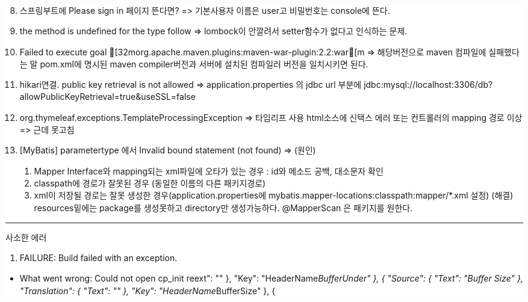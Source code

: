 8. 스프링부트에 Please sign in 페이지 뜬다면?
=> 기본사용자 이름은 user고
비밀번호는 console에 뜬다.


9. the method is undefined for the type follow
=> lombock이 안깔려서 setter함수가 없다고 인식하는 문제.

10. Failed to execute goal [32morg.apache.maven.plugins:maven-war-plugin:2.2:war[m
=> 해당버전으로 maven 컴파일에 실패했다는 말
pom.xml에 명시된 maven compiler버전과 서버에 설치된 컴파일러 버전을 일치시키면 된다.

1. hikari연결.  public key retrieval is not allowed
=> application.properties
의 jdbc url 부분에 jdbc:mysql://localhost:3306/db?allowPublicKeyRetrieval=true&useSSL=false

1. org.thymeleaf.exceptions.TemplateProcessingException
=>   타임리프 사용 html소스에 신택스 에러
또는 컨트롤러의 mapping 경로 이상
=> 근데 못고침

1. [MyBatis] parametertype 에서 Invalid bound statement (not found)
=> (원인)
    1. Mapper Interface와 mapping되는 xml파일에 오타가 있는 경우 : id와 메소드 공백, 대소문자 확인
    2. classpath에 경로가 잘못된 경우 (동일한 이름의 다른 패키지경로)
    3. xml이 저장될 경로는 잘못 생성한 경우(application.properties에 mybatis.mapper-locations:classpath:mapper/*.xml 설정)
    (해결)
    resources밑에는 package를 생성못하고 directory만 생성가능하다.
    @MapperScan 은 패키지를 원한다.
---
사소한 에러

1. FAILURE: Build failed with an exception.
* What went wrong:
Could not open cp_init ree x t " :   " " 
 
 	 	 	 	 	 } , 
 
 	 	 	 	 	 " K e y " :   " H e a d e r N a m e _ B u f f e r U n d e r " 
 
 	 	 	 	 } , 
 
 	 	 	 	 { 
 
 	 	 	 	 	 " S o u r c e " : 
 
 	 	 	 	 	 { 
 
 	 	 	 	 	 	 " T e x t " :   " B u f f e r   S i z e " 
 
 	 	 	 	 	 } , 
 
 	 	 	 	 	 " T r a n s l a t i o n " : 
 
 	 	 	 	 	 { 
 
 	 	 	 	 	 	 " T e x t " :   " " 
 
 	 	 	 	 	 } , 
 
 	 	 	 	 	 " K e y " :   " H e a d e r N a m e _ B u f f e r S i z e " 
 
 	 	 	 	 } , 
 
 	 	 	 	 { 
